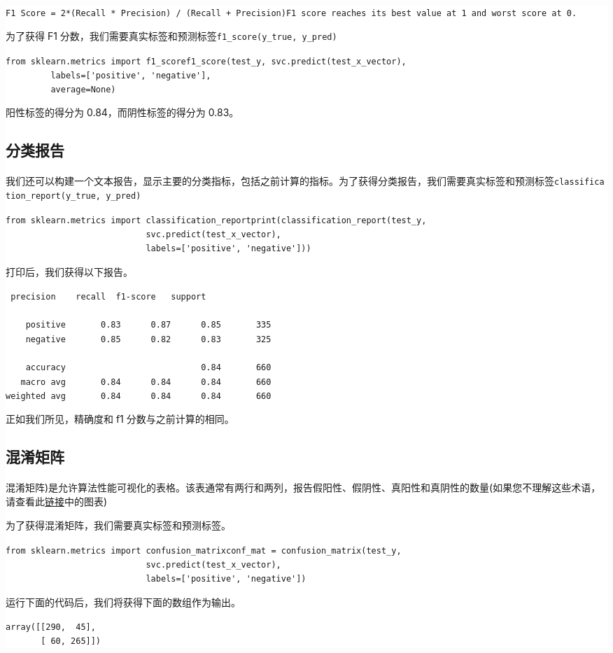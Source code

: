 ```
F1 Score = 2*(Recall * Precision) / (Recall + Precision)F1 score reaches its best value at 1 and worst score at 0.
```

为了获得 F1 分数，我们需要真实标签和预测标签`f1_score(y_true, y_pred)`

```
from sklearn.metrics import f1_scoref1_score(test_y, svc.predict(test_x_vector),
         labels=['positive', 'negative'],
         average=None)
```

阳性标签的得分为 0.84，而阴性标签的得分为 0.83。

## 分类报告

我们还可以构建一个文本报告，显示主要的分类指标，包括之前计算的指标。为了获得分类报告，我们需要真实标签和预测标签`classification_report(y_true, y_pred)`

```
from sklearn.metrics import classification_reportprint(classification_report(test_y, 
                            svc.predict(test_x_vector),
                            labels=['positive', 'negative']))
```

打印后，我们获得以下报告。

```
 precision    recall  f1-score   support

    positive       0.83      0.87      0.85       335
    negative       0.85      0.82      0.83       325

    accuracy                           0.84       660
   macro avg       0.84      0.84      0.84       660
weighted avg       0.84      0.84      0.84       660
```

正如我们所见，精确度和 f1 分数与之前计算的相同。

## 混淆矩阵

混淆矩阵)是允许算法性能可视化的表格。该表通常有两行和两列，报告假阳性、假阴性、真阳性和真阴性的数量(如果您不理解这些术语，请查看此[链接](https://stackoverflow.com/questions/14117997/what-does-recall-mean-in-machine-learning)中的图表)

为了获得混淆矩阵，我们需要真实标签和预测标签。

```
from sklearn.metrics import confusion_matrixconf_mat = confusion_matrix(test_y, 
                            svc.predict(test_x_vector), 
                            labels=['positive', 'negative'])
```

运行下面的代码后，我们将获得下面的数组作为输出。

```
array([[290,  45],
       [ 60, 265]])
```

